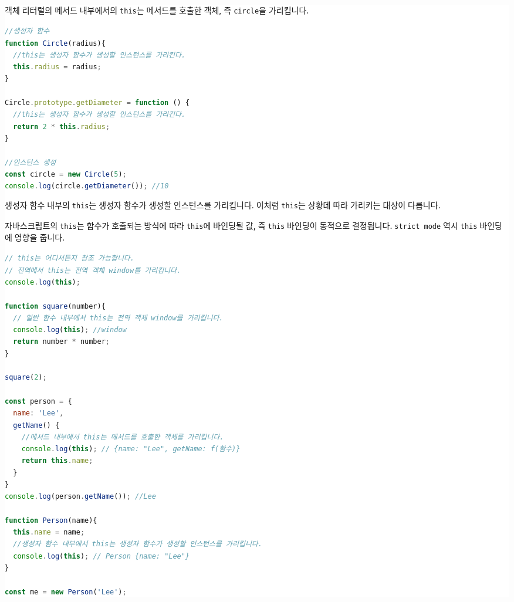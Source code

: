객체 리터럴의 메서드 내부에서의 `this`는 메서드를 호출한 객체, 즉 `circle`을 가리킵니다.

```js
//생성자 함수
function Circle(radius){
  //this는 생성자 함수가 생성할 인스턴스를 가리킨다.
  this.radius = radius;
}

Circle.prototype.getDiameter = function () {
  //this는 생성자 함수가 생성할 인스턴스를 가리킨다.
  return 2 * this.radius;
}

//인스턴스 생성
const circle = new Circle(5);
console.log(circle.getDiameter()); //10
```
생성자 함수 내부의 `this`는 생성자 함수가 생성할 인스턴스를 가리킵니다. 이처럼 `this`는 상황데 따라 가리키는 대상이 다릅니다.

자바스크립트의 `this`는 함수가 호출되는 방식에 따라 `this`에 바인딩될 값, 즉 `this` 바인딩이 동적으로 결정됩니다. `strict mode` 역시 `this` 바인딩에 영향을 줍니다.

```js
// this는 어디서든지 참조 가능합니다.
// 전역에서 this는 전역 객체 window를 가리킵니다.
console.log(this);

function square(number){
  // 일반 함수 내부에서 this는 전역 객체 window를 가리킵니다.
  console.log(this); //window
  return number * number;
}

square(2);

const person = {
  name: 'Lee',
  getName() {
    //메서드 내부에서 this는 메서드를 호출한 객체를 가리킵니다.
    console.log(this); // {name: "Lee", getName: f(함수)}
    return this.name;
  }
}
console.log(person.getName()); //Lee

function Person(name){
  this.name = name;
  //생성자 함수 내부에서 this는 생성자 함수가 생성할 인스턴스를 가리킵니다.
  console.log(this); // Person {name: "Lee"}
}

const me = new Person('Lee');
```
